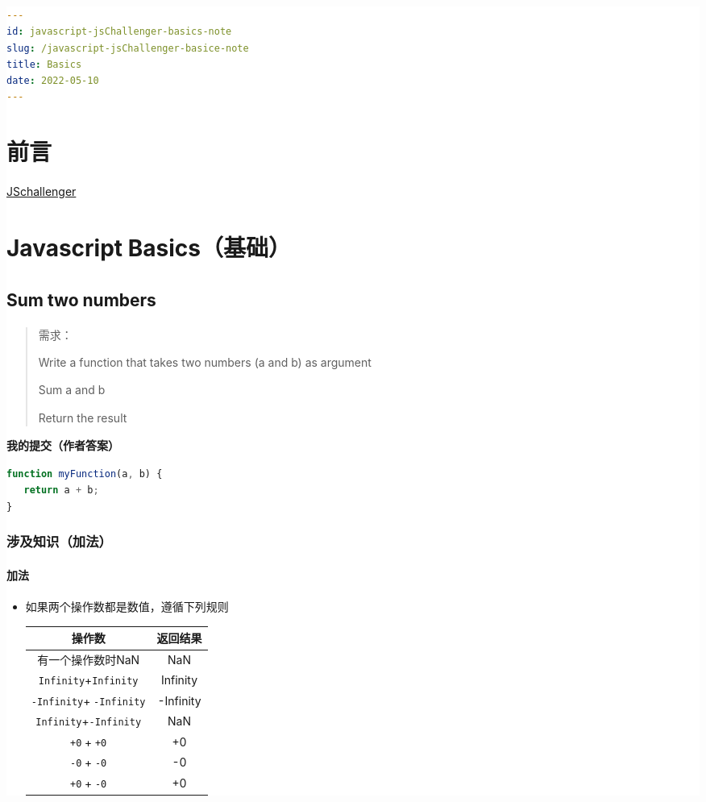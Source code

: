 ```yaml
---
id: javascript-jsChallenger-basics-note
slug: /javascript-jsChallenger-basice-note
title: Basics
date: 2022-05-10
---
```

# 前言

[JSchallenger](https://www.jschallenger.com/)

# Javascript Basics（基础）

## Sum two numbers

> 需求：
>
> Write a function that takes two numbers (a and b) as argument
>
> Sum a and b
>
> Return the result

**我的提交（作者答案）**

````javascript
function myFunction(a, b) {
   return a + b;
}
````



### 涉及知识（加法）

#### 加法

* 如果两个操作数都是数值，遵循下列规则

  |          操作数          | 返回结果  |
  | :----------------------: | :-------: |
  |    有一个操作数时NaN     |    NaN    |
  |  `Infinity`+`Infinity`   | Infinity  |
  | `-Infinity`+ `-Infinity` | -Infinity |
  |  `Infinity`+`-Infinity`  |    NaN    |
  |       `+0` + `+0`        |    +0     |
  |       `-0` + `-0`        |    -0     |
  |       `+0` + `-0`        |    +0     |

